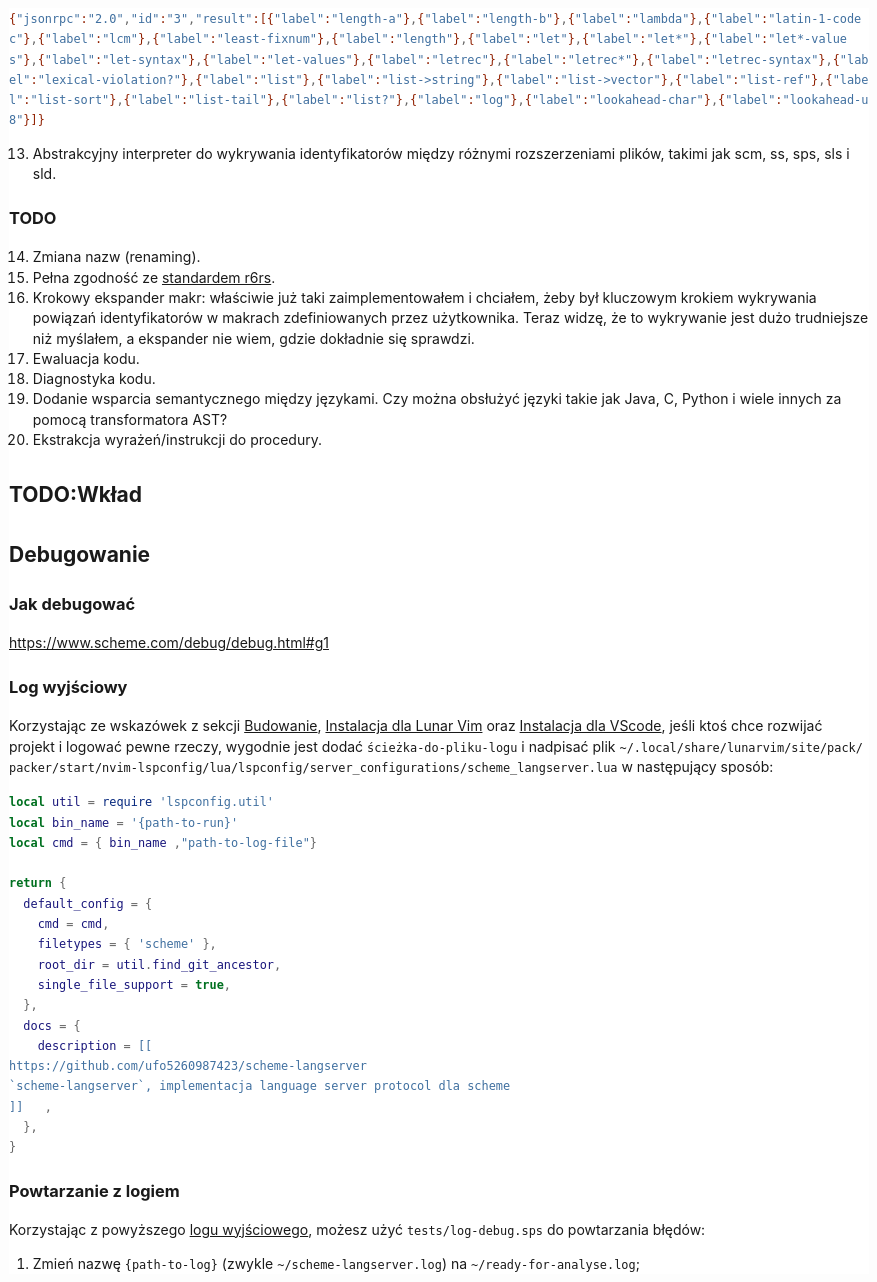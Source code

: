 ```bash
{"jsonrpc":"2.0","id":"3","result":[{"label":"length-a"},{"label":"length-b"},{"label":"lambda"},{"label":"latin-1-codec"},{"label":"lcm"},{"label":"least-fixnum"},{"label":"length"},{"label":"let"},{"label":"let*"},{"label":"let*-values"},{"label":"let-syntax"},{"label":"let-values"},{"label":"letrec"},{"label":"letrec*"},{"label":"letrec-syntax"},{"label":"lexical-violation?"},{"label":"list"},{"label":"list->string"},{"label":"list->vector"},{"label":"list-ref"},{"label":"list-sort"},{"label":"list-tail"},{"label":"list?"},{"label":"log"},{"label":"lookahead-char"},{"label":"lookahead-u8"}]}
```
13. Abstrakcyjny interpreter do wykrywania identyfikatorów między różnymi rozszerzeniami plików, takimi jak scm, ss, sps, sls i sld.

### TODO
14. Zmiana nazw (renaming).
15. Pełna zgodność ze [standardem r6rs](http://www.r6rs.org/).
16. Krokowy ekspander makr: właściwie już taki zaimplementowałem i chciałem, żeby był kluczowym krokiem wykrywania powiązań identyfikatorów w makrach zdefiniowanych przez użytkownika. Teraz widzę, że to wykrywanie jest dużo trudniejsze niż myślałem, a ekspander nie wiem, gdzie dokładnie się sprawdzi.
17. Ewaluacja kodu.
18. Diagnostyka kodu.
19. Dodanie wsparcia semantycznego między językami. Czy można obsłużyć języki takie jak Java, C, Python i wiele innych za pomocą transformatora AST?
20. Ekstrakcja wyrażeń/instrukcji do procedury.

## TODO:Wkład

## Debugowanie

### Jak debugować
https://www.scheme.com/debug/debug.html#g1

### Log wyjściowy
Korzystając ze wskazówek z sekcji [Budowanie](#building), [Instalacja dla Lunar Vim](#installation-for-lunarvim) oraz [Instalacja dla VScode](#todo-installation-for-vscode), jeśli ktoś chce rozwijać projekt i logować pewne rzeczy, wygodnie jest dodać `ścieżka-do-pliku-logu` i nadpisać plik `~/.local/share/lunarvim/site/pack/packer/start/nvim-lspconfig/lua/lspconfig/server_configurations/scheme_langserver.lua` w następujący sposób:
```lua
local util = require 'lspconfig.util'
local bin_name = '{path-to-run}'
local cmd = { bin_name ,"path-to-log-file"}

return {
  default_config = {
    cmd = cmd,
    filetypes = { 'scheme' },
    root_dir = util.find_git_ancestor,
    single_file_support = true,
  },
  docs = {
    description = [[
https://github.com/ufo5260987423/scheme-langserver
`scheme-langserver`, implementacja language server protocol dla scheme
]]   ,
  },
}
```
### Powtarzanie z logiem
Korzystając z powyższego [logu wyjściowego](#output-log), możesz użyć `tests/log-debug.sps` do powtarzania błędów:
1. Zmień nazwę `{path-to-log}` (zwykle `~/scheme-langserver.log`) na `~/ready-for-analyse.log`;